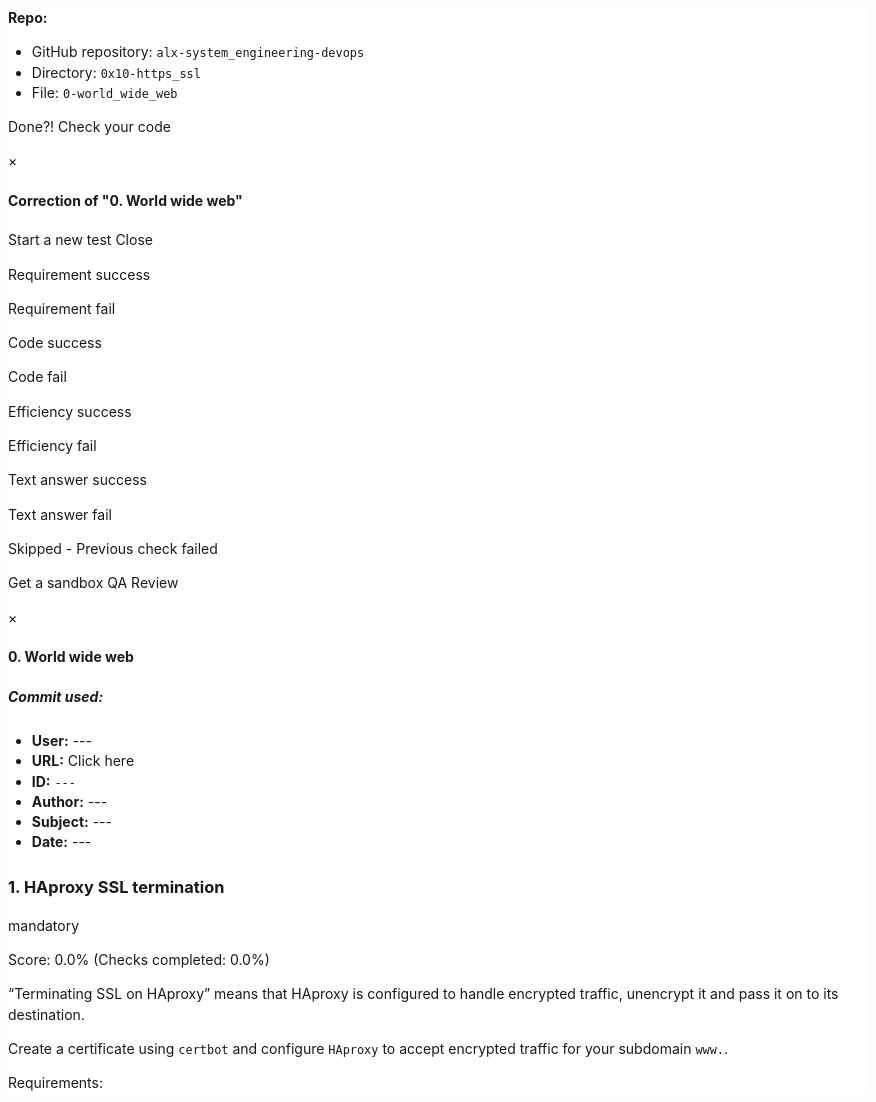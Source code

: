 **Repo:**

*   GitHub repository: `alx-system_engineering-devops`
*   Directory: `0x10-https_ssl`
*   File: `0-world_wide_web`

Done?! Check your code

×

#### Correction of "0. World wide web"

Start a new test Close

Requirement success

Requirement fail

Code success

Code fail

Efficiency success

Efficiency fail

Text answer success

Text answer fail

Skipped - Previous check failed

Get a sandbox QA Review

×

#### 0\. World wide web

##### Commit used:

*   **User:** \---
*   **URL:** Click here
*   **ID:** `---`
*   **Author:** \---
*   **Subject:** _\---_
*   **Date:** \---

### 1\. HAproxy SSL termination

mandatory

Score: 0.0% (Checks completed: 0.0%)

“Terminating SSL on HAproxy” means that HAproxy is configured to handle encrypted traffic, unencrypt it and pass it on to its destination.

Create a certificate using `certbot` and configure `HAproxy` to accept encrypted traffic for your subdomain `www.`.

Requirements:
